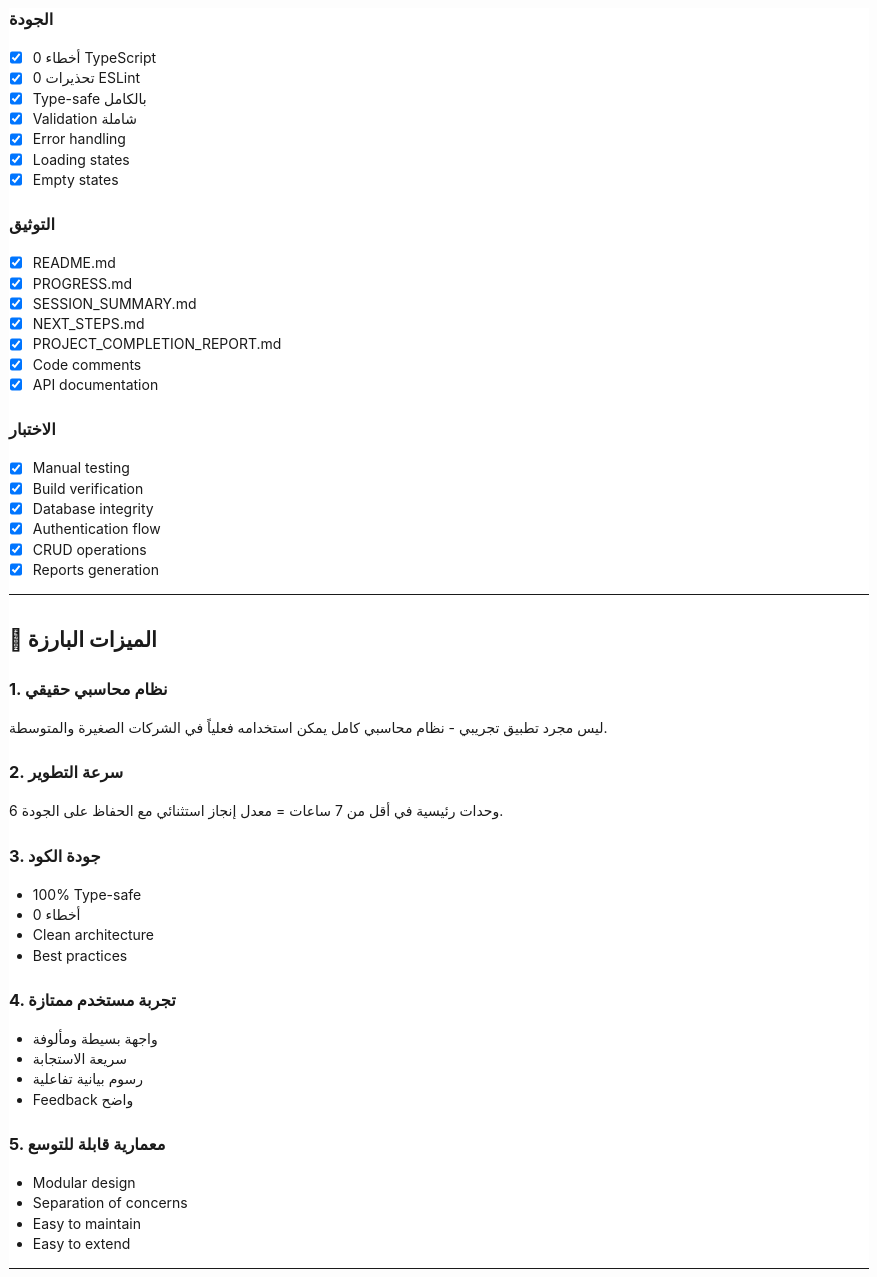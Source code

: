 ### الجودة
- [x] 0 أخطاء TypeScript
- [x] 0 تحذيرات ESLint
- [x] Type-safe بالكامل
- [x] Validation شاملة
- [x] Error handling
- [x] Loading states
- [x] Empty states

### التوثيق
- [x] README.md
- [x] PROGRESS.md
- [x] SESSION_SUMMARY.md
- [x] NEXT_STEPS.md
- [x] PROJECT_COMPLETION_REPORT.md
- [x] Code comments
- [x] API documentation

### الاختبار
- [x] Manual testing
- [x] Build verification
- [x] Database integrity
- [x] Authentication flow
- [x] CRUD operations
- [x] Reports generation

---

## 🎯 الميزات البارزة

### 1. نظام محاسبي حقيقي
ليس مجرد تطبيق تجريبي - نظام محاسبي كامل يمكن استخدامه فعلياً في الشركات الصغيرة والمتوسطة.

### 2. سرعة التطوير
6 وحدات رئيسية في أقل من 7 ساعات = معدل إنجاز استثنائي مع الحفاظ على الجودة.

### 3. جودة الكود
- 100% Type-safe
- 0 أخطاء
- Clean architecture
- Best practices

### 4. تجربة مستخدم ممتازة
- واجهة بسيطة ومألوفة
- سريعة الاستجابة
- رسوم بيانية تفاعلية
- Feedback واضح

### 5. معمارية قابلة للتوسع
- Modular design
- Separation of concerns
- Easy to maintain
- Easy to extend

---